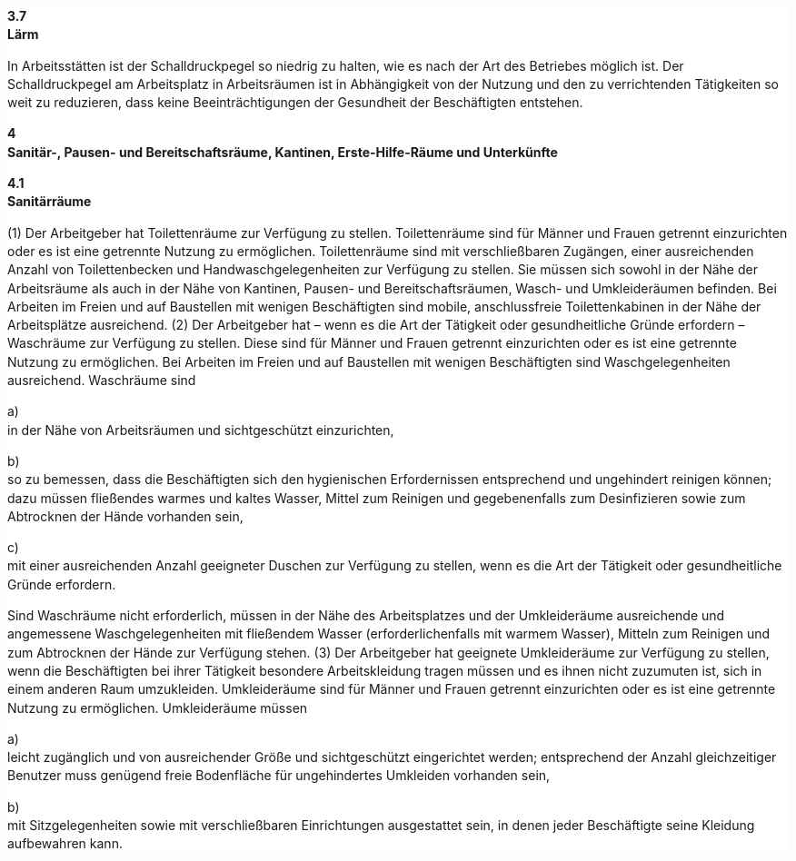   
**3.7**  
**Lärm**

In Arbeitsstätten ist der Schalldruckpegel so niedrig zu halten, wie es nach der Art des Betriebes möglich ist. Der Schalldruckpegel am Arbeitsplatz in Arbeitsräumen ist in Abhängigkeit von der Nutzung und den zu verrichtenden Tätigkeiten so weit zu reduzieren, dass keine Beeinträchtigungen der Gesundheit der Beschäftigten entstehen.

  
**4**  
**Sanitär-, Pausen- und Bereitschaftsräume, Kantinen, Erste-Hilfe-Räume und Unterkünfte**

**4.1**  
**Sanitärräume**

(1) Der Arbeitgeber hat Toilettenräume zur Verfügung zu stellen. Toilettenräume sind für Männer und Frauen getrennt einzurichten oder es ist eine getrennte Nutzung zu ermöglichen. Toilettenräume sind mit verschließbaren Zugängen, einer ausreichenden Anzahl von Toilettenbecken und Handwaschgelegenheiten zur Verfügung zu stellen. Sie müssen sich sowohl in der Nähe der Arbeitsräume als auch in der Nähe von Kantinen, Pausen- und Bereitschaftsräumen, Wasch- und Umkleideräumen befinden. Bei Arbeiten im Freien und auf Baustellen mit wenigen Beschäftigten sind mobile, anschlussfreie Toilettenkabinen in der Nähe der Arbeitsplätze ausreichend.
(2) Der Arbeitgeber hat – wenn es die Art der Tätigkeit oder gesundheitliche Gründe erfordern – Waschräume zur Verfügung zu stellen. Diese sind für Männer und Frauen getrennt einzurichten oder es ist eine getrennte Nutzung zu ermöglichen. Bei Arbeiten im Freien und auf Baustellen mit wenigen Beschäftigten sind Waschgelegenheiten ausreichend. Waschräume sind

a)  
in der Nähe von Arbeitsräumen und sichtgeschützt einzurichten,

b)  
so zu bemessen, dass die Beschäftigten sich den hygienischen Erfordernissen entsprechend und ungehindert reinigen können; dazu müssen fließendes warmes und kaltes Wasser, Mittel zum Reinigen und gegebenenfalls zum Desinfizieren sowie zum Abtrocknen der Hände vorhanden sein,

c)  
mit einer ausreichenden Anzahl geeigneter Duschen zur Verfügung zu stellen, wenn es die Art der Tätigkeit oder gesundheitliche Gründe erfordern.

Sind Waschräume nicht erforderlich, müssen in der Nähe des Arbeitsplatzes und der Umkleideräume ausreichende und angemessene Waschgelegenheiten mit fließendem Wasser (erforderlichenfalls mit warmem Wasser), Mitteln zum Reinigen und zum Abtrocknen der Hände zur Verfügung stehen.
(3) Der Arbeitgeber hat geeignete Umkleideräume zur Verfügung zu stellen, wenn die Beschäftigten bei ihrer Tätigkeit besondere Arbeitskleidung tragen müssen und es ihnen nicht zuzumuten ist, sich in einem anderen Raum umzukleiden. Umkleideräume sind für Männer und Frauen getrennt einzurichten oder es ist eine getrennte Nutzung zu ermöglichen. Umkleideräume müssen

a)  
leicht zugänglich und von ausreichender Größe und sichtgeschützt eingerichtet werden; entsprechend der Anzahl gleichzeitiger Benutzer muss genügend freie Bodenfläche für ungehindertes Umkleiden vorhanden sein,

b)  
mit Sitzgelegenheiten sowie mit verschließbaren Einrichtungen ausgestattet sein, in denen jeder Beschäftigte seine Kleidung aufbewahren kann.
